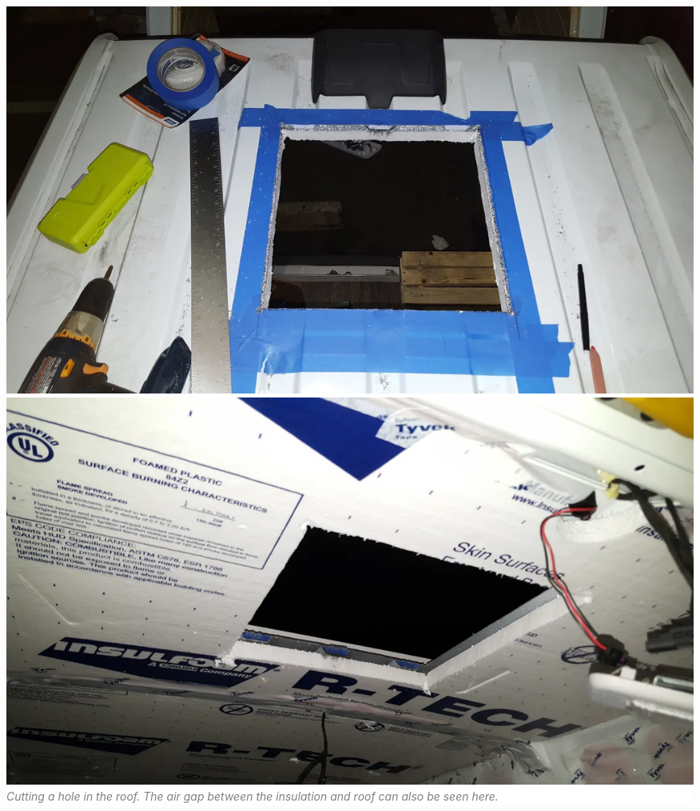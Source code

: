   <img src="../assets/img/build/20180212_222631.webp" >
  <img src="../assets/img/build/20180212_222718.webp" >
  <figcaption style="color: grey; font-style: italic;" >Cutting a hole in the roof. The air gap between the insulation and roof can also be seen here.</figcaption>
</figure>

